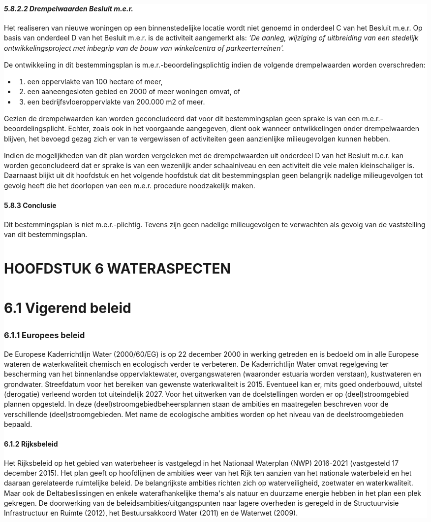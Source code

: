 #### *5.8.2.2 Drempelwaarden Besluit m.e.r.*

Het realiseren van nieuwe woningen op een binnenstedelijke locatie wordt niet genoemd in onderdeel C van het Besluit m.e.r. Op basis van onderdeel D van het Besluit m.e.r. is de activiteit aangemerkt als: *'De aanleg, wijziging of uitbreiding van een stedelijk ontwikkelingsproject met inbegrip van de bouw van winkelcentra of parkeerterreinen'.*

De ontwikkeling in dit bestemmingsplan is m.e.r.-beoordelingsplichtig indien de volgende drempelwaarden worden overschreden:

- 1. een oppervlakte van 100 hectare of meer,
- 2. een aaneengesloten gebied en 2000 of meer woningen omvat, of
- 3. een bedrijfsvloeroppervlakte van 200.000 m2 of meer.

Gezien de drempelwaarden kan worden geconcludeerd dat voor dit bestemmingsplan geen sprake is van een m.e.r.-beoordelingsplicht. Echter, zoals ook in het voorgaande aangegeven, dient ook wanneer ontwikkelingen onder drempelwaarden blijven, het bevoegd gezag zich er van te vergewissen of activiteiten geen aanzienlijke milieugevolgen kunnen hebben.

Indien de mogelijkheden van dit plan worden vergeleken met de drempelwaarden uit onderdeel D van het Besluit m.e.r. kan worden geconcludeerd dat er sprake is van een wezenlijk ander schaalniveau en een activiteit die vele malen kleinschaliger is. Daarnaast blijkt uit dit hoofdstuk en het volgende hoofdstuk dat dit bestemmingsplan geen belangrijk nadelige milieugevolgen tot gevolg heeft die het doorlopen van een m.e.r. procedure noodzakelijk maken.

#### **5.8.3 Conclusie**

Dit bestemmingsplan is niet m.e.r.-plichtig. Tevens zijn geen nadelige milieugevolgen te verwachten als gevolg van de vaststelling van dit bestemmingsplan.

# <span id="page-31-1"></span><span id="page-31-0"></span>**HOOFDSTUK 6 WATERASPECTEN**

# **6.1 Vigerend beleid**

### **6.1.1 Europees beleid**

De Europese Kaderrichtlijn Water (2000/60/EG) is op 22 december 2000 in werking getreden en is bedoeld om in alle Europese wateren de waterkwaliteit chemisch en ecologisch verder te verbeteren. De Kaderrichtlijn Water omvat regelgeving ter bescherming van het binnenlandse oppervlaktewater, overgangswateren (waaronder estuaria worden verstaan), kustwateren en grondwater. Streefdatum voor het bereiken van gewenste waterkwaliteit is 2015. Eventueel kan er, mits goed onderbouwd, uitstel (derogatie) verleend worden tot uiteindelijk 2027. Voor het uitwerken van de doelstellingen worden er op (deel)stroomgebied plannen opgesteld. In deze (deel)stroomgebiedbeheersplannen staan de ambities en maatregelen beschreven voor de verschillende (deel)stroomgebieden. Met name de ecologische ambities worden op het niveau van de deelstroomgebieden bepaald.

#### **6.1.2 Rijksbeleid**

Het Rijksbeleid op het gebied van waterbeheer is vastgelegd in het Nationaal Waterplan (NWP) 2016-2021 (vastgesteld 17 december 2015). Het plan geeft op hoofdlijnen de ambities weer van het Rijk ten aanzien van het nationale waterbeleid en het daaraan gerelateerde ruimtelijke beleid. De belangrijkste ambities richten zich op waterveiligheid, zoetwater en waterkwaliteit. Maar ook de Deltabeslissingen en enkele waterafhankelijke thema's als natuur en duurzame energie hebben in het plan een plek gekregen. De doorwerking van de beleidsambities/uitgangspunten naar lagere overheden is geregeld in de Structuurvisie Infrastructuur en Ruimte (2012), het Bestuursakkoord Water (2011) en de Waterwet (2009).
